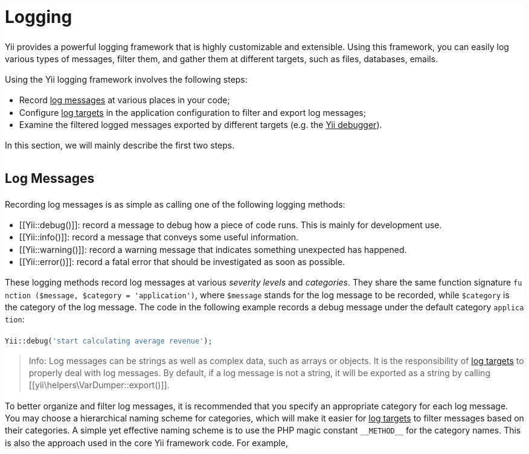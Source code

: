 Logging
=======

Yii provides a powerful logging framework that is highly customizable and extensible. Using this framework, you
can easily log various types of messages, filter them, and gather them at different targets, such as files, databases,
emails. 

Using the Yii logging framework involves the following steps:
 
* Record [log messages](#log-messages) at various places in your code;
* Configure [log targets](#log-targets) in the application configuration to filter and export log messages;
* Examine the filtered logged messages exported by different targets (e.g. the [Yii debugger](tool-debugger.md)).

In this section, we will mainly describe the first two steps.


## Log Messages <span id="log-messages"></span>

Recording log messages is as simple as calling one of the following logging methods:

* [[Yii::debug()]]: record a message to debug how a piece of code runs. This is mainly for development use.
* [[Yii::info()]]: record a message that conveys some useful information.
* [[Yii::warning()]]: record a warning message that indicates something unexpected has happened.
* [[Yii::error()]]: record a fatal error that should be investigated as soon as possible.

These logging methods record log messages at various *severity levels* and *categories*. They share
the same function signature `function ($message, $category = 'application')`, where `$message` stands for
the log message to be recorded, while `$category` is the category of the log message. The code in the following
example records a debug message under the default category `application`:

```php
Yii::debug('start calculating average revenue');
```

> Info: Log messages can be strings as well as complex data, such as arrays or objects. It is the responsibility
of [log targets](#log-targets) to properly deal with log messages. By default, if a log message is not a string,
it will be exported as a string by calling [[yii\helpers\VarDumper::export()]].

To better organize and filter log messages, it is recommended that you specify an appropriate category for each
log message. You may choose a hierarchical naming scheme for categories, which will make it easier for 
[log targets](#log-targets) to filter messages based on their categories. A simple yet effective naming scheme
is to use the PHP magic constant `__METHOD__` for the category names. This is also the approach used in the core 
Yii framework code. For example,

